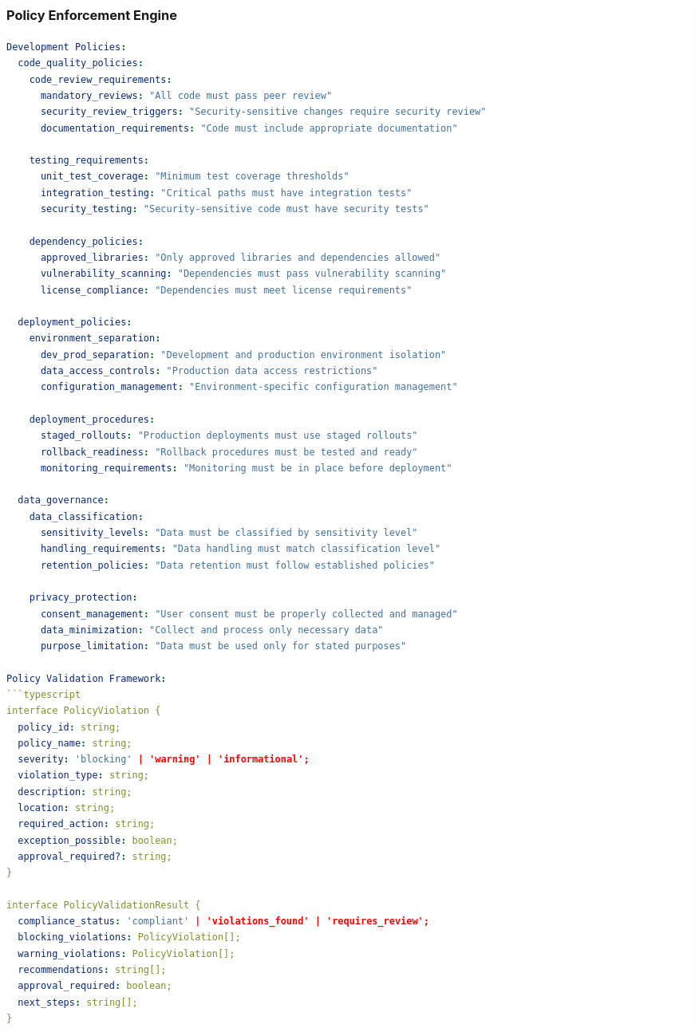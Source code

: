 
### Policy Enforcement Engine
```yaml
Development Policies:
  code_quality_policies:
    code_review_requirements:
      mandatory_reviews: "All code must pass peer review"
      security_review_triggers: "Security-sensitive changes require security review"
      documentation_requirements: "Code must include appropriate documentation"
      
    testing_requirements:
      unit_test_coverage: "Minimum test coverage thresholds"
      integration_testing: "Critical paths must have integration tests"
      security_testing: "Security-sensitive code must have security tests"
      
    dependency_policies:
      approved_libraries: "Only approved libraries and dependencies allowed"
      vulnerability_scanning: "Dependencies must pass vulnerability scanning"
      license_compliance: "Dependencies must meet license requirements"
      
  deployment_policies:
    environment_separation:
      dev_prod_separation: "Development and production environment isolation"
      data_access_controls: "Production data access restrictions"
      configuration_management: "Environment-specific configuration management"
      
    deployment_procedures:
      staged_rollouts: "Production deployments must use staged rollouts"
      rollback_readiness: "Rollback procedures must be tested and ready"
      monitoring_requirements: "Monitoring must be in place before deployment"
      
  data_governance:
    data_classification:
      sensitivity_levels: "Data must be classified by sensitivity level"
      handling_requirements: "Data handling must match classification level"
      retention_policies: "Data retention must follow established policies"
      
    privacy_protection:
      consent_management: "User consent must be properly collected and managed"
      data_minimization: "Collect and process only necessary data"
      purpose_limitation: "Data must be used only for stated purposes"

Policy Validation Framework:
```typescript
interface PolicyViolation {
  policy_id: string;
  policy_name: string;
  severity: 'blocking' | 'warning' | 'informational';
  violation_type: string;
  description: string;
  location: string;
  required_action: string;
  exception_possible: boolean;
  approval_required?: string;
}

interface PolicyValidationResult {
  compliance_status: 'compliant' | 'violations_found' | 'requires_review';
  blocking_violations: PolicyViolation[];
  warning_violations: PolicyViolation[];
  recommendations: string[];
  approval_required: boolean;
  next_steps: string[];
}
```